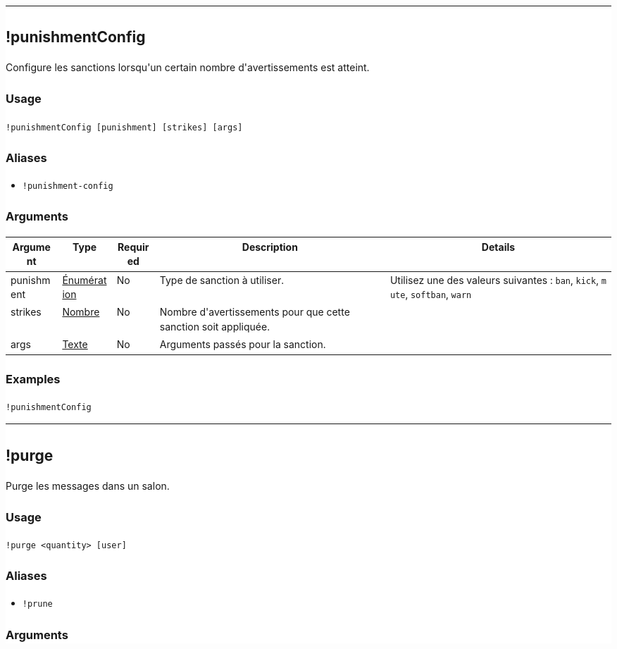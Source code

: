 <a name='punishmentConfig'></a>

---

## !punishmentConfig

Configure les sanctions lorsqu'un certain nombre d'avertissements est atteint.

### Usage

```text
!punishmentConfig [punishment] [strikes] [args]
```

### Aliases

- `!punishment-config`

### Arguments

| Argument   | Type                        | Required | Description                                                     | Details                                                                       |
| ---------- | --------------------------- | -------- | --------------------------------------------------------------- | ----------------------------------------------------------------------------- |
| punishment | [Énumération](#Énumération) | No       | Type de sanction à utiliser.                                    | Utilisez une des valeurs suivantes : `ban`, `kick`, `mute`, `softban`, `warn` |
| strikes    | [Nombre](#Nombre)           | No       | Nombre d'avertissements pour que cette sanction soit appliquée. |                                                                               |
| args       | [Texte](#Texte)             | No       | Arguments passés pour la sanction.                              |                                                                               |

### Examples

```text
!punishmentConfig
```

<a name='purge'></a>

---

## !purge

Purge les messages dans un salon.

### Usage

```text
!purge <quantity> [user]
```

### Aliases

- `!prune`

### Arguments
